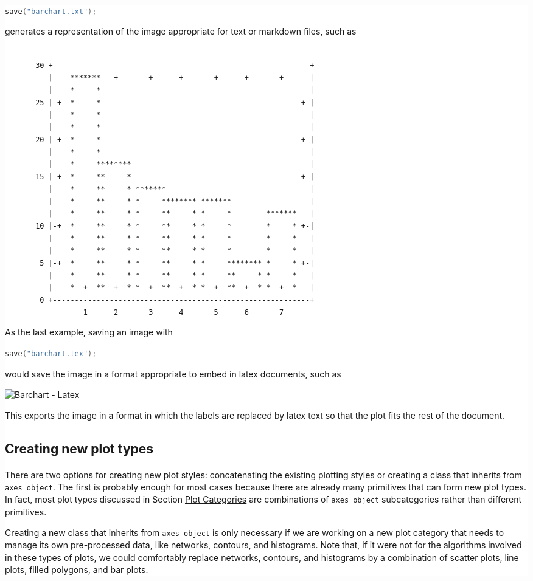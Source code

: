```cpp
save("barchart.txt");
```

generates a representation of the image appropriate for text or markdown files, such as

```

       30 +-----------------------------------------------------------+
          |    *******   +       +      +       +      +       +      |
          |    *     *                                                |
       25 |-+  *     *                                              +-|
          |    *     *                                                |
          |    *     *                                                |
       20 |-+  *     *                                              +-|
          |    *     *                                                |
          |    *     ********                                         |
       15 |-+  *     **     *                                       +-|
          |    *     **     * *******                                 |
          |    *     **     * *     ******** *******                  |
          |    *     **     * *     **     * *     *        *******   |
       10 |-+  *     **     * *     **     * *     *        *     * +-|
          |    *     **     * *     **     * *     *        *     *   |
          |    *     **     * *     **     * *     *        *     *   |
        5 |-+  *     **     * *     **     * *     ******** *     * +-|
          |    *     **     * *     **     * *     **     * *     *   |
          |    *  +  **  +  * *  +  **  +  * *  +  **  +  * *  +  *   |
        0 +-----------------------------------------------------------+
                  1      2       3      4       5      6       7

```

As the last example, saving an image with

```cpp
save("barchart.tex");
```

would save the image in a format appropriate to embed in latex documents, such as
 
![Barchart - Latex](img/barchart.png) 
 
This exports the image in a format in which the labels are replaced by latex text so that the plot fits the rest of the document.

## Creating new plot types

There are two options for creating new plot styles: concatenating the existing plotting styles or creating a class that inherits from `axes object`. The first is probably enough for most cases because there are already many primitives that can form new plot types. In fact, most plot types discussed in Section [Plot Categories](#plot-categories) are combinations of `axes object` subcategories rather than different primitives.

Creating a new class that inherits from `axes object` is only necessary if we are working on a new plot category that needs to manage its own pre-processed data, like networks, contours, and histograms. Note that, if it were not for the algorithms involved in these types of plots, we could comfortably replace networks, contours, and histograms by a combination of scatter plots, line plots, filled polygons, and bar plots.
